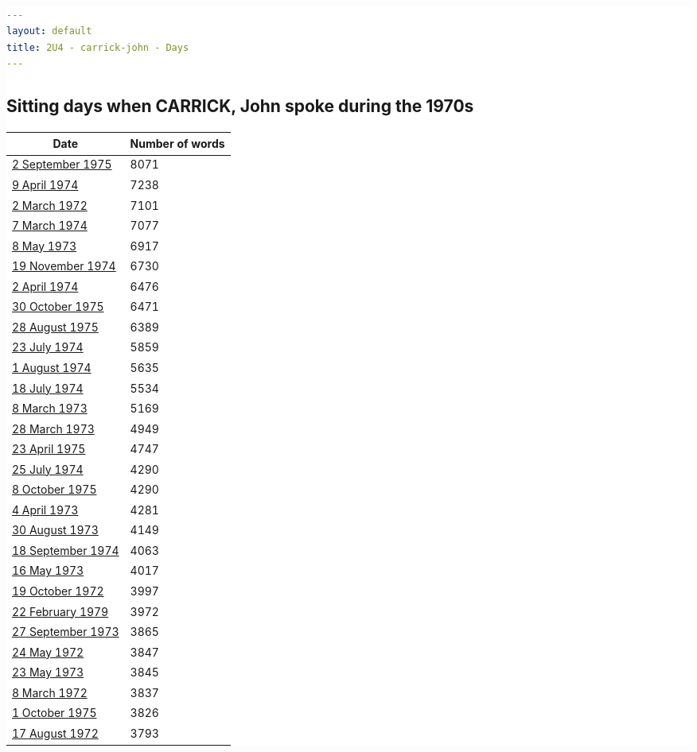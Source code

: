 ```yaml
---
layout: default
title: 2U4 - carrick-john - Days
---
```

## Sitting days when CARRICK, John spoke during the 1970s

<iframe width="100%" height="400" frameborder="0" scrolling="no" src="//plot.ly/~wragge/815.embed"></iframe>

| Date | Number of words |
|--------------|----------------|
|[2 September 1975](https://historichansard.net/senate/1975/19750902_senate_29_s65/)|8071|
|[9 April 1974](https://historichansard.net/senate/1974/19740409_senate_28_s59/)|7238|
|[2 March 1972](https://historichansard.net/senate/1972/19720302_senate_27_s51/)|7101|
|[7 March 1974](https://historichansard.net/senate/1974/19740307_senate_28_s59/)|7077|
|[8 May 1973](https://historichansard.net/senate/1973/19730508_senate_28_s56/)|6917|
|[19 November 1974](https://historichansard.net/senate/1974/19741119_senate_29_s62/)|6730|
|[2 April 1974](https://historichansard.net/senate/1974/19740402_senate_28_s59/)|6476|
|[30 October 1975](https://historichansard.net/senate/1975/19751030_senate_29_s66/)|6471|
|[28 August 1975](https://historichansard.net/senate/1975/19750828_senate_29_s65/)|6389|
|[23 July 1974](https://historichansard.net/senate/1974/19740723_senate_29_s60/)|5859|
|[1 August 1974](https://historichansard.net/senate/1974/19740801_senate_29_s60/)|5635|
|[18 July 1974](https://historichansard.net/senate/1974/19740718_senate_29_s60/)|5534|
|[8 March 1973](https://historichansard.net/senate/1973/19730308_senate_28_s55/)|5169|
|[28 March 1973](https://historichansard.net/senate/1973/19730328_senate_28_s55/)|4949|
|[23 April 1975](https://historichansard.net/senate/1975/19750423_senate_29_s63/)|4747|
|[25 July 1974](https://historichansard.net/senate/1974/19740725_senate_29_s60/)|4290|
|[8 October 1975](https://historichansard.net/senate/1975/19751008_senate_29_s66/)|4290|
|[4 April 1973](https://historichansard.net/senate/1973/19730404_senate_28_s55/)|4281|
|[30 August 1973](https://historichansard.net/senate/1973/19730830_senate_28_s57/)|4149|
|[18 September 1974](https://historichansard.net/senate/1974/19740918_senate_29_s61/)|4063|
|[16 May 1973](https://historichansard.net/senate/1973/19730516_senate_28_s56/)|4017|
|[19 October 1972](https://historichansard.net/senate/1972/19721019_senate_27_s54/)|3997|
|[22 February 1979](https://historichansard.net/senate/1979/19790222_senate_31_s80/)|3972|
|[27 September 1973](https://historichansard.net/senate/1973/19730927_senate_28_s57/)|3865|
|[24 May 1972](https://historichansard.net/senate/1972/19720524_senate_27_s52/)|3847|
|[23 May 1973](https://historichansard.net/senate/1973/19730523_senate_28_s56/)|3845|
|[8 March 1972](https://historichansard.net/senate/1972/19720308_senate_27_s51/)|3837|
|[1 October 1975](https://historichansard.net/senate/1975/19751001_senate_29_s65/)|3826|
|[17 August 1972](https://historichansard.net/senate/1972/19720817_senate_27_s53/)|3793|